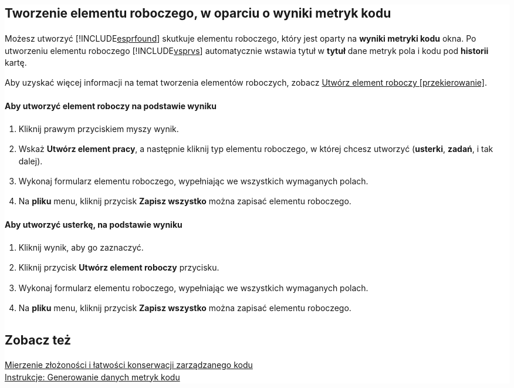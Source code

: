 ##  <a name="BKMK_Creating_a_Work_Item_Based_on_Code_Metric_Results"></a> Tworzenie elementu roboczego, w oparciu o wyniki metryk kodu  
 Możesz utworzyć [!INCLUDE[esprfound](../includes/esprfound-md.md)] skutkuje elementu roboczego, który jest oparty na **wyniki metryki kodu** okna. Po utworzeniu elementu roboczego [!INCLUDE[vsprvs](../includes/vsprvs-md.md)] automatycznie wstawia tytuł w **tytuł** dane metryk pola i kodu pod **historii** kartę.  
  
 Aby uzyskać więcej informacji na temat tworzenia elementów roboczych, zobacz [Utwórz element roboczy &#91;przekierowanie&#93;](http://msdn.microsoft.com/en-us/24b2e064-16ac-4bf0-8de4-98a1f48b8c4b).  
  
#### <a name="to-create-a-work-item-based-on-a-result"></a>Aby utworzyć element roboczy na podstawie wyniku  
  
1.  Kliknij prawym przyciskiem myszy wynik.  
  
2.  Wskaż **Utwórz element pracy**, a następnie kliknij typ elementu roboczego, w której chcesz utworzyć (**usterki**, **zadań**, i tak dalej).  
  
3.  Wykonaj formularz elementu roboczego, wypełniając we wszystkich wymaganych polach.  
  
4.  Na **pliku** menu, kliknij przycisk **Zapisz wszystko** można zapisać elementu roboczego.  
  
#### <a name="to-create-a-bug-based-on-a-result"></a>Aby utworzyć usterkę, na podstawie wyniku  
  
1.  Kliknij wynik, aby go zaznaczyć.  
  
2.  Kliknij przycisk **Utwórz element roboczy** przycisku.  
  
3.  Wykonaj formularz elementu roboczego, wypełniając we wszystkich wymaganych polach.  
  
4.  Na **pliku** menu, kliknij przycisk **Zapisz wszystko** można zapisać elementu roboczego.  
  
## <a name="see-also"></a>Zobacz też  
 [Mierzenie złożoności i łatwości konserwacji zarządzanego kodu](../code-quality/measuring-complexity-and-maintainability-of-managed-code.md)   
 [Instrukcje: Generowanie danych metryk kodu](../code-quality/how-to-generate-code-metrics-data.md)



